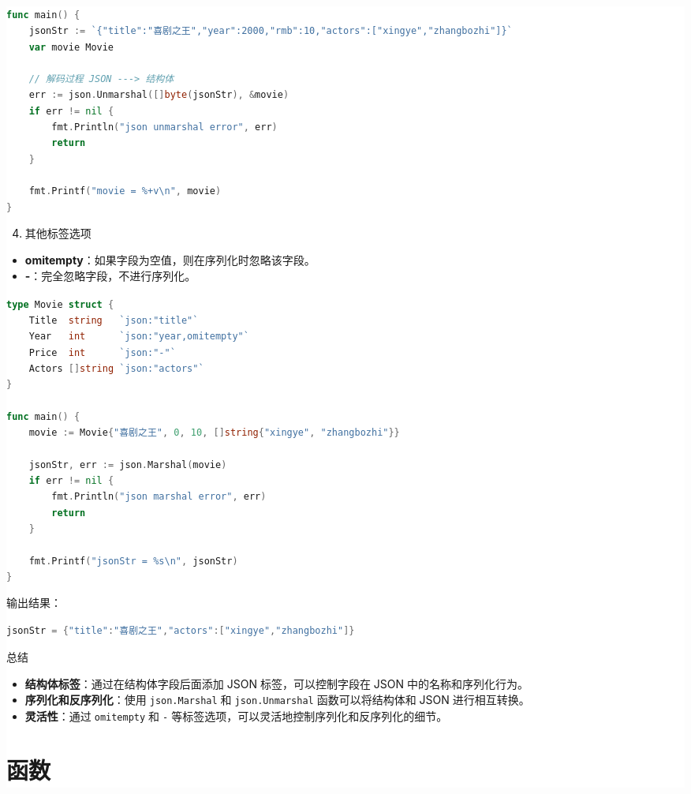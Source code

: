 ```go
func main() {
	jsonStr := `{"title":"喜剧之王","year":2000,"rmb":10,"actors":["xingye","zhangbozhi"]}`
	var movie Movie

	// 解码过程 JSON ---> 结构体
	err := json.Unmarshal([]byte(jsonStr), &movie)
	if err != nil {
		fmt.Println("json unmarshal error", err)
		return
	}

	fmt.Printf("movie = %+v\n", movie)
}
```

4. 其他标签选项

- **omitempty**：如果字段为空值，则在序列化时忽略该字段。
- **-**：完全忽略字段，不进行序列化。


```go
type Movie struct {
	Title  string   `json:"title"`
	Year   int      `json:"year,omitempty"`
	Price  int      `json:"-"`
	Actors []string `json:"actors"`
}

func main() {
	movie := Movie{"喜剧之王", 0, 10, []string{"xingye", "zhangbozhi"}}

	jsonStr, err := json.Marshal(movie)
	if err != nil {
		fmt.Println("json marshal error", err)
		return
	}

	fmt.Printf("jsonStr = %s\n", jsonStr)
}
```


输出结果： 
```go
jsonStr = {"title":"喜剧之王","actors":["xingye","zhangbozhi"]}
```

总结
- **结构体标签**：通过在结构体字段后面添加 JSON 标签，可以控制字段在 JSON 中的名称和序列化行为。
- **序列化和反序列化**：使用 `json.Marshal` 和 `json.Unmarshal` 函数可以将结构体和 JSON 进行相互转换。
- **灵活性**：通过 `omitempty` 和 `-` 等标签选项，可以灵活地控制序列化和反序列化的细节。


# 函数
